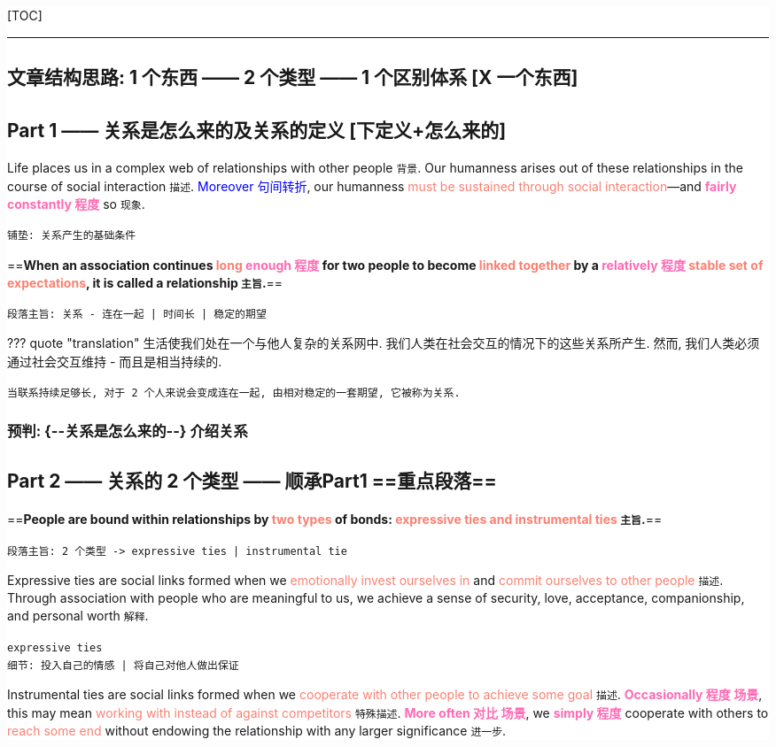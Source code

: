 [TOC]

---

## 文章结构思路: 1 个东西 —— 2 个类型 —— 1 个区别体系 [X 一个东西]
## Part 1 —— 关系是怎么来的及关系的定义 [下定义+怎么来的]
Life places us in a complex web of relationships with other people `背景`. Our humanness arises out of these relationships in the course of social interaction `描述`. <font color='Blue'>Moreover 句间转折</font>, our humanness <font color='Salmon'>must be sustained through social interaction</font>—and <font color='hotpink'>**fairly constantly 程度**</font> so `现象`. 

```
铺垫: 关系产生的基础条件
```

==**When an association continues <font color='Salmon'>long</font> <font color='hotpink'>enough 程度</font> for two people to become <font color='Salmon'>linked together</font> by a <font color='hotpink'>relatively 程度</font><font color='Salmon'> stable set of expectations</font>, it is called a relationship `主旨`.**==

```
段落主旨: 关系 - 连在一起 | 时间长 | 稳定的期望
```


??? quote "translation"
    生活使我们处在一个与他人复杂的关系网中. 我们人类在社会交互的情况下的这些关系所产生. 然而, 我们人类必须通过社会交互维持 - 而且是相当持续的.
    
    当联系持续足够长, 对于 2 个人来说会变成连在一起, 由相对稳定的一套期望, 它被称为关系.

### 预判: {--关系是怎么来的--} 介绍关系
## Part 2 —— 关系的 2 个类型 —— 顺承Part1 ==重点段落==
==**People are bound within relationships by <font color='Salmon'>two types</font> of bonds: <font color='Salmon'>expressive ties and instrumental ties</font> `主旨`.**==

```
段落主旨: 2 个类型 -> expressive ties | instrumental tie
```

Expressive ties are social links formed when we <font color='Salmon'>emotionally invest ourselves in</font> and <font color='Salmon'>commit ourselves to other people</font> `描述`. Through association with people who are meaningful to us, we achieve a sense of security, love, acceptance, companionship, and personal worth `解释`. 

```
expressive ties
细节: 投入自己的情感 | 将自己对他人做出保证
```

Instrumental ties are social links formed when we <font color='Salmon'>cooperate with other people to achieve some goal</font> `描述`. <font color='hotpink'>**Occasionally 程度 场景**</font>, this may mean <font color='Salmon'>working with instead of against competitors</font> `特殊描述`. <font color='hotpink'>**More often 对比 场景**</font>, we <font color='hotpink'>**simply 程度**</font> cooperate with others to <font color='Salmon'>reach some end</font> without endowing the relationship with any larger significance `进一步`.
